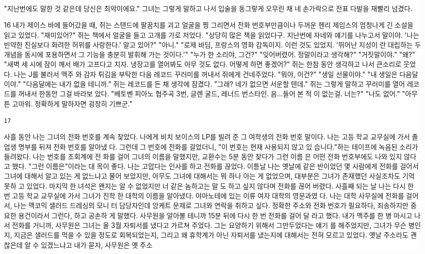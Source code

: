   "지난번에도 말한 것 같은데 당신은 최악이에요."
  그녀는 그렇게 말하고  나서 입술을 동그랗게 오무린  채 네 손가락으로 
전표 다발을 재빨리 넘겼다.

  16
  내가 제이스 바에 들어갔을 때, 쥐는 스탠드에 팔꿈치를  괴고 얼굴을 찡
그리면서 전화 번호부만큼이나 두꺼운  헨리 제임스의 엄청나게 긴 소설을 
읽고 있었다.
  "재미있어?"
  쥐는 책에서 얼굴을 들고 고개를 가로 저었다.
  "상당히 많은 책을 읽었다구.  지난번에 자네와 얘기를 나누고서 말이야. 
'나는 빈약한 진실보다 화려한 허위를 사랑한다.' 알고 있어?"
  "아니."
  "로제 바딤, 프랑스의 영화  감독이지. 이런 것도 있었지. '뛰어난 지성이
란 대립하는 두 개념을 동시에  포용하면서 그 기능을 충분히 발휘해 가는 
것이다.'"
  "누가 한 소리야, 그건?"
  "잊어버렸어. 정말이라고 생각해?"
  "거짓말이야."
  "왜?"
  "새벽 세 시에  잠이 깨서 배가 고프다고 치자. 냉장고를  열어봐도 아무
것도 없다. 어떻게 하면 좋겠어?"
  쥐는 한참 동안  생각하고 나서 큰소리로 웃었다. 나는 J를  불러서 맥주
와 감자 튀김을 부탁한 다음 레코드 꾸러미를 꺼내서 쥐에게 건네주었다.
  "뭐야, 이건?"
  "생일 선물이야."
  "내 생일은 다음달이야."
  "다음달에는 내가 없을 테니까."
  쥐는 레코드를 든 채 생각에 잠겼다.
  "그래? 네가 없으면 서운할 텐데."
  쥐는 그렇게 말하고 꾸러미를 열어 레코드를 꺼내서 한동안 그걸 바라보
았다.
  "베토벤 피아노 협주곡 3번, 글렌 굴드, 레너드 번스타인. 음...들어 본 적
이 없는걸. 너는?"
  "나도 없어."
  "아무튼 고마워. 정확하게 말하자면 굉장히 기쁘군."

    17
  사흘 동안 나는 그녀의 전화 번호를 계속 찾았다.  나에게 비치 보이스의 
LP를 빌려 준 그 여학생의 전화 번호 말이다.
  나는 고등 학교 교무실에 가서  졸업생 명부를 뒤져 전화 번호를 알아냈
다. 그런데 그 번호에 전화를 걸었더니, "이 번호는 현재 사용되지 않고 있
습니다."하는 테이프에 녹음된 소리가  들려왔다. 나는 번호를 조회계에 전
화를 걸어 그녀의  이름을 말했지만, 교환수는 5분 동안 찾다가  그런 이름
은 어떤 전화 번호부에도 나와 있지  않다고 했다. "그런 이름은"이라는 대
목이 좋다. 나는 고맙다는 인사를 하고 전화를 끊었다.
  이튿날 나는 옛날에  같은 반이었던 몇 사람에게  전화를 걸어서 그녀에 
대해서 알고 있는 게 없느냐고 물어 보았지만, 아무도  그녀에 대해서는 뭐 
하나 아는 게  없었으며, 대부분은 그녀가 존재했던 사실조차도 기억  못하
고 있었다. 마지막 한 녀석은 왠지는 알 수 없었지만  너 같은 놈하고는 말
도 하고 싶지 않다며 전화를 끊어 버렸다.
  사흘째 되는 날 나는 다시 한  번 고등 학교 교무실에 가서 그녀가 진학
한 대학의 이름을  알아냈다. 야마노테에 있는 이류 여자 대학의  영문과였
다. 나는 대학 사무실에 전화를 걸어서, 나는 맥코믹 샐러드 드레싱의 모니
터 담당자인데 앙케트  문제로 그녀와 연락을 취하고 싶다. 정확한  주소와 
전화 번호가 필요하다, 죄송하지만 중요한 용건이라서 그런다, 하고 공손하
게 말했다. 사무원을 알아볼 테니까 15분 뒤에 다시 한  번 전화를 걸어 달
라고 했다.
  내가 맥주를 한 병 마시고 나서 전화를 거니까, 사무원은  그녀는 올 3월 
자퇴서를 냈다고 가르쳐 주었다. 그는 요양하기 위해서  그만두었다는 얘기
를 해주었지만, 그녀가 무슨 병인지, 지금은 샐러드를 먹을 수 있을 정도로 
회복되었는지, 그리고 왜 휴학계가 아닌 자퇴서를 냈는지에  대해서는 전혀 
모르고 있었다.
  옛날 주소라도 괜찮은데 알 수 있겠느냐고 내가 묻자,  사무원은 옛 주소